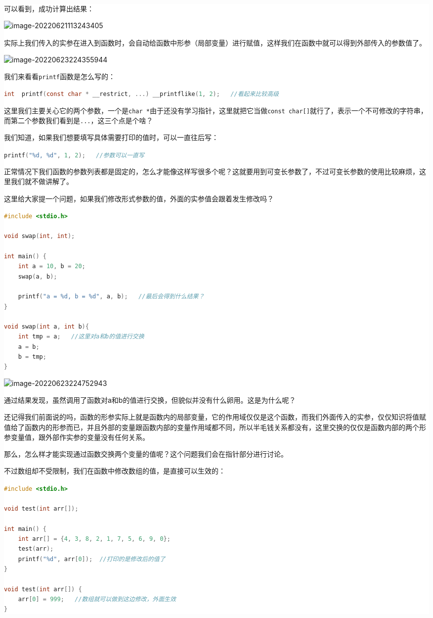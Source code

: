 可以看到，成功计算出结果：

![image-20220621113243405](https://cdn.jsdelivr.net/gh/april-projects/.docs/img/other/C语言程序设计/C语言（三）/7.png)

实际上我们传入的实参在进入到函数时，会自动给函数中形参（局部变量）进行赋值，这样我们在函数中就可以得到外部传入的参数值了。

![image-20220623224355944](https://cdn.jsdelivr.net/gh/april-projects/.docs/img/other/C语言程序设计/C语言（三）/8.png)

我们来看看`printf`函数是怎么写的：

```c
int  printf(const char * __restrict, ...) __printflike(1, 2);   //看起来比较高级
```

这里我们主要关心它的两个参数，一个是`char *`由于还没有学习指针，这里就把它当做`const char[]`就行了，表示一个不可修改的字符串，而第二个参数我们看到是`...`，这三个点是个啥？

我们知道，如果我们想要填写具体需要打印的值时，可以一直往后写：

```c
printf("%d, %d", 1, 2);   //参数可以一直写
```

正常情况下我们函数的参数列表都是固定的，怎么才能像这样写很多个呢？这就要用到可变长参数了，不过可变长参数的使用比较麻烦，这里我们就不做讲解了。

这里给大家提一个问题，如果我们修改形式参数的值，外面的实参值会跟着发生修改吗？

```c
#include <stdio.h>

void swap(int, int);

int main() {
    int a = 10, b = 20;
    swap(a, b);

    printf("a = %d, b = %d", a, b);   //最后会得到什么结果？
}

void swap(int a, int b){
    int tmp = a;   //这里对a和b的值进行交换
    a = b;
    b = tmp;
}
```

![image-20220623224752943](https://cdn.jsdelivr.net/gh/april-projects/.docs/img/other/C语言程序设计/C语言（三）/9.png)

通过结果发现，虽然调用了函数对a和b的值进行交换，但貌似并没有什么卵用。这是为什么呢？

还记得我们前面说的吗，函数的形参实际上就是函数内的局部变量，它的作用域仅仅是这个函数，而我们外面传入的实参，仅仅知识将值赋值给了函数内的形参而已，并且外部的变量跟函数内部的变量作用域都不同，所以半毛钱关系都没有，这里交换的仅仅是函数内部的两个形参变量值，跟外部作实参的变量没有任何关系。

那么，怎么样才能实现通过函数交换两个变量的值呢？这个问题我们会在指针部分进行讨论。

不过数组却不受限制，我们在函数中修改数组的值，是直接可以生效的：

```c
#include <stdio.h>

void test(int arr[]);

int main() {
    int arr[] = {4, 3, 8, 2, 1, 7, 5, 6, 9, 0};
    test(arr);
    printf("%d", arr[0]);  //打印的是修改后的值了
}

void test(int arr[]) {
    arr[0] = 999;   //数组就可以做到这边修改，外面生效
}
```